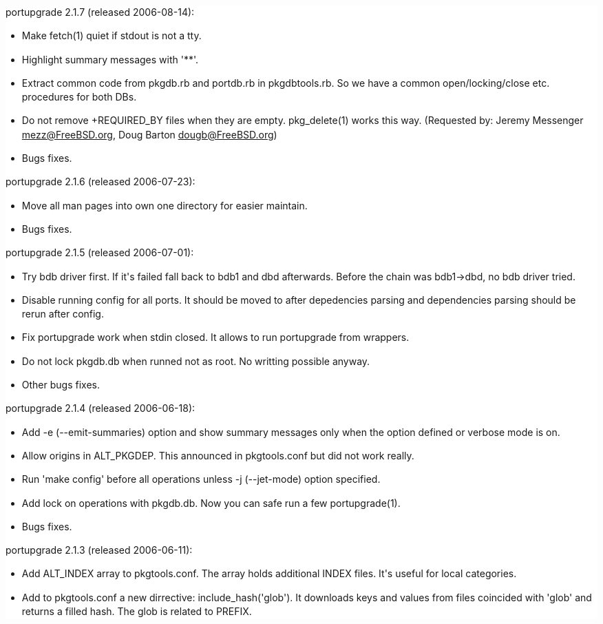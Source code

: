 portupgrade 2.1.7 (released 2006-08-14):

* Make fetch(1) quiet if stdout is not a tty.

* Highlight summary messages with '**'.

* Extract common code from pkgdb.rb and portdb.rb in pkgdbtools.rb.
  So we have a common open/locking/close etc. procedures for both DBs.

* Do not remove +REQUIRED_BY files when they are empty. pkg_delete(1)
  works this way. (Requested by: Jeremy Messenger <mezz@FreeBSD.org>,
  Doug Barton <dougb@FreeBSD.org>)

* Bugs fixes.

portupgrade 2.1.6 (released 2006-07-23):

* Move all man pages into own one directory for easier maintain.

* Bugs fixes.

portupgrade 2.1.5 (released 2006-07-01):

* Try bdb driver first. If it's failed fall back to bdb1 and dbd afterwards.
  Before the chain was bdb1->dbd, no bdb driver tried.

* Disable running config for all ports. It should be moved to after
  depedencies parsing and dependencies parsing should be rerun after config.

* Fix portupgrade work when stdin closed. It allows to run portupgrade from
  wrappers.

* Do not lock pkgdb.db when runned not as root. No writting possible
  anyway.

* Other bugs fixes.

portupgrade 2.1.4 (released 2006-06-18):

* Add -e (--emit-summaries) option and show summary messages only when
  the option defined or verbose mode is on.

* Allow origins in ALT_PKGDEP. This announced in pkgtools.conf
  but did not work really.

* Run 'make config' before all operations unless -j (--jet-mode)
  option specified.

* Add lock on operations with pkgdb.db. Now you can safe run a few
  portupgrade(1).

* Bugs fixes.

portupgrade 2.1.3 (released 2006-06-11):

* Add ALT_INDEX array to pkgtools.conf. The array holds additional
  INDEX files. It's useful for local categories.

* Add to pkgtools.conf a new dirrective: include_hash('glob').
  It downloads keys and values from files coincided with 'glob'
  and returns a filled hash. The glob is related to PREFIX.

